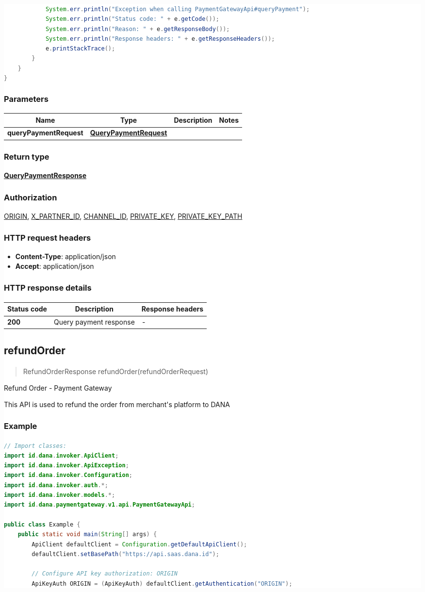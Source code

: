 ```java
            System.err.println("Exception when calling PaymentGatewayApi#queryPayment");
            System.err.println("Status code: " + e.getCode());
            System.err.println("Reason: " + e.getResponseBody());
            System.err.println("Response headers: " + e.getResponseHeaders());
            e.printStackTrace();
        }
    }
}
```

### Parameters


| Name | Type | Description  | Notes |
|------------- | ------------- | ------------- | -------------|
| **queryPaymentRequest** | [**QueryPaymentRequest**](QueryPaymentRequest.md)|  | |

### Return type

[**QueryPaymentResponse**](QueryPaymentResponse.md)

### Authorization

[ORIGIN](../README.md#ORIGIN), [X_PARTNER_ID](../README.md#X_PARTNER_ID), [CHANNEL_ID](../README.md#CHANNEL_ID), [PRIVATE_KEY](../README.md#PRIVATE_KEY), [PRIVATE_KEY_PATH](../README.md#PRIVATE_KEY_PATH)

### HTTP request headers

- **Content-Type**: application/json
- **Accept**: application/json


### HTTP response details
| Status code | Description | Response headers |
|-------------|-------------|------------------|
| **200** | Query payment response |  -  |


## refundOrder

> RefundOrderResponse refundOrder(refundOrderRequest)

Refund Order - Payment Gateway

This API is used to refund the order from merchant&#39;s platform to DANA

### Example

```java
// Import classes:
import id.dana.invoker.ApiClient;
import id.dana.invoker.ApiException;
import id.dana.invoker.Configuration;
import id.dana.invoker.auth.*;
import id.dana.invoker.models.*;
import id.dana.paymentgateway.v1.api.PaymentGatewayApi;

public class Example {
    public static void main(String[] args) {
        ApiClient defaultClient = Configuration.getDefaultApiClient();
        defaultClient.setBasePath("https://api.saas.dana.id");
        
        // Configure API key authorization: ORIGIN
        ApiKeyAuth ORIGIN = (ApiKeyAuth) defaultClient.getAuthentication("ORIGIN");
```